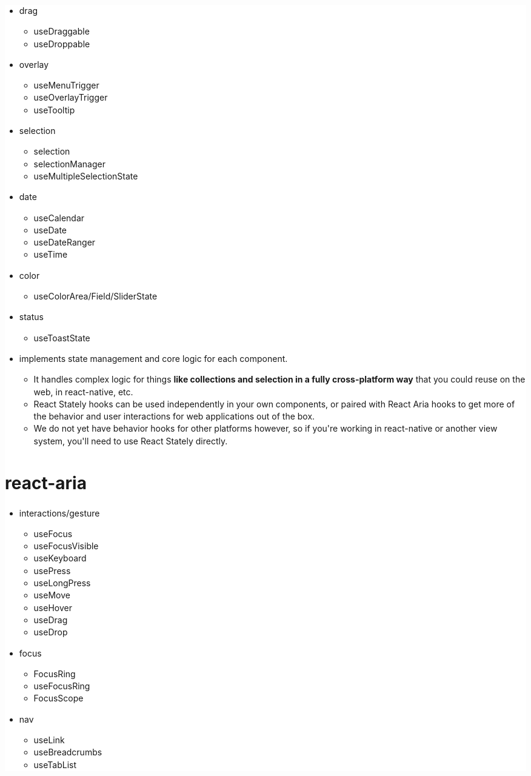 - drag
  - useDraggable
  - useDroppable

- overlay
  - useMenuTrigger
  - useOverlayTrigger
  - useTooltip

- selection
  - selection
  - selectionManager
  - useMultipleSelectionState

- date
  - useCalendar
  - useDate
  - useDateRanger
  - useTime

- color
  - useColorArea/Field/SliderState

- status
  - useToastState

- implements state management and core logic for each component. 
  - It handles complex logic for things **like collections and selection in a fully cross-platform way** that you could reuse on the web, in react-native, etc.
  - React Stately hooks can be used independently in your own components, or paired with React Aria hooks to get more of the behavior and user interactions for web applications out of the box. 
  - We do not yet have behavior hooks for other platforms however, so if you're working in react-native or another view system, you'll need to use React Stately directly.
# react-aria
- interactions/gesture
  - useFocus
  - useFocusVisible
  - useKeyboard
  - usePress
  - useLongPress
  - useMove
  - useHover
  - useDrag
  - useDrop

- focus
  - FocusRing
  - useFocusRing
  - FocusScope

- nav
  - useLink
  - useBreadcrumbs
  - useTabList
